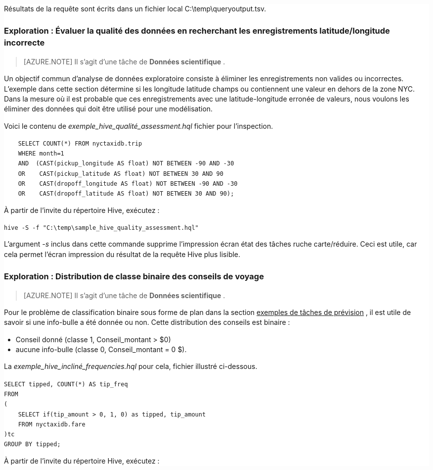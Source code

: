 Résultats de la requête sont écrits dans un fichier local C:\temp\queryoutput.tsv.

### <a name="exploration-assessing-data-quality-by-checking-for-invalid-longitudelatitude-records"></a>Exploration : Évaluer la qualité des données en recherchant les enregistrements latitude/longitude incorrecte

>[AZURE.NOTE] Il s’agit d’une tâche de **Données scientifique** .

Un objectif commun d’analyse de données exploratoire consiste à éliminer les enregistrements non valides ou incorrectes. L’exemple dans cette section détermine si les longitude latitude champs ou contiennent une valeur en dehors de la zone NYC. Dans la mesure où il est probable que ces enregistrements avec une latitude-longitude erronée de valeurs, nous voulons les éliminer des données qui doit être utilisé pour une modélisation.

Voici le contenu de *exemple\_hive\_qualité\_assessment.hql* fichier pour l’inspection.

        SELECT COUNT(*) FROM nyctaxidb.trip
        WHERE month=1
        AND  (CAST(pickup_longitude AS float) NOT BETWEEN -90 AND -30
        OR    CAST(pickup_latitude AS float) NOT BETWEEN 30 AND 90
        OR    CAST(dropoff_longitude AS float) NOT BETWEEN -90 AND -30
        OR    CAST(dropoff_latitude AS float) NOT BETWEEN 30 AND 90);


À partir de l’invite du répertoire Hive, exécutez :

    hive -S -f "C:\temp\sample_hive_quality_assessment.hql"

L’argument *-s* inclus dans cette commande supprime l’impression écran état des tâches ruche carte/réduire. Ceci est utile, car cela permet l’écran impression du résultat de la requête Hive plus lisible.

### <a name="exploration-binary-class-distributions-of-trip-tips"></a>Exploration : Distribution de classe binaire des conseils de voyage

> [AZURE.NOTE] Il s’agit d’une tâche de **Données scientifique** .

Pour le problème de classification binaire sous forme de plan dans la section [exemples de tâches de prévision](machine-learning-data-science-process-hive-walkthrough.md#mltasks) , il est utile de savoir si une info-bulle a été donnée ou non. Cette distribution des conseils est binaire :

* Conseil donné (classe 1, Conseil\_montant > $0)  
* aucune info-bulle (classe 0, Conseil\_montant = 0 $).

La *exemple\_hive\_incliné\_frequencies.hql* pour cela, fichier illustré ci-dessous.

    SELECT tipped, COUNT(*) AS tip_freq
    FROM
    (
        SELECT if(tip_amount > 0, 1, 0) as tipped, tip_amount
        FROM nyctaxidb.fare
    )tc
    GROUP BY tipped;

À partir de l’invite du répertoire Hive, exécutez :


[2]: ./media/machine-learning-data-science-process-hive-walkthrough/output-hive-results-3.png
[11]: ./media/machine-learning-data-science-process-hive-walkthrough/hive-reader-properties.png
[12]: ./media/machine-learning-data-science-process-hive-walkthrough/binary-classification-training.png
[13]: ./media/machine-learning-data-science-process-hive-walkthrough/create-scoring-experiment.png
[14]: ./media/machine-learning-data-science-process-hive-walkthrough/binary-classification-scoring.png
[15]: ./media/machine-learning-data-science-process-hive-walkthrough/amlreader.png
[select-columns]: https://msdn.microsoft.com/library/azure/1ec722fa-b623-4e26-a44e-a50c6d726223/
[import-data]: https://msdn.microsoft.com/library/azure/4e1b0fe6-aded-4b3f-a36f-39b8862b9004/